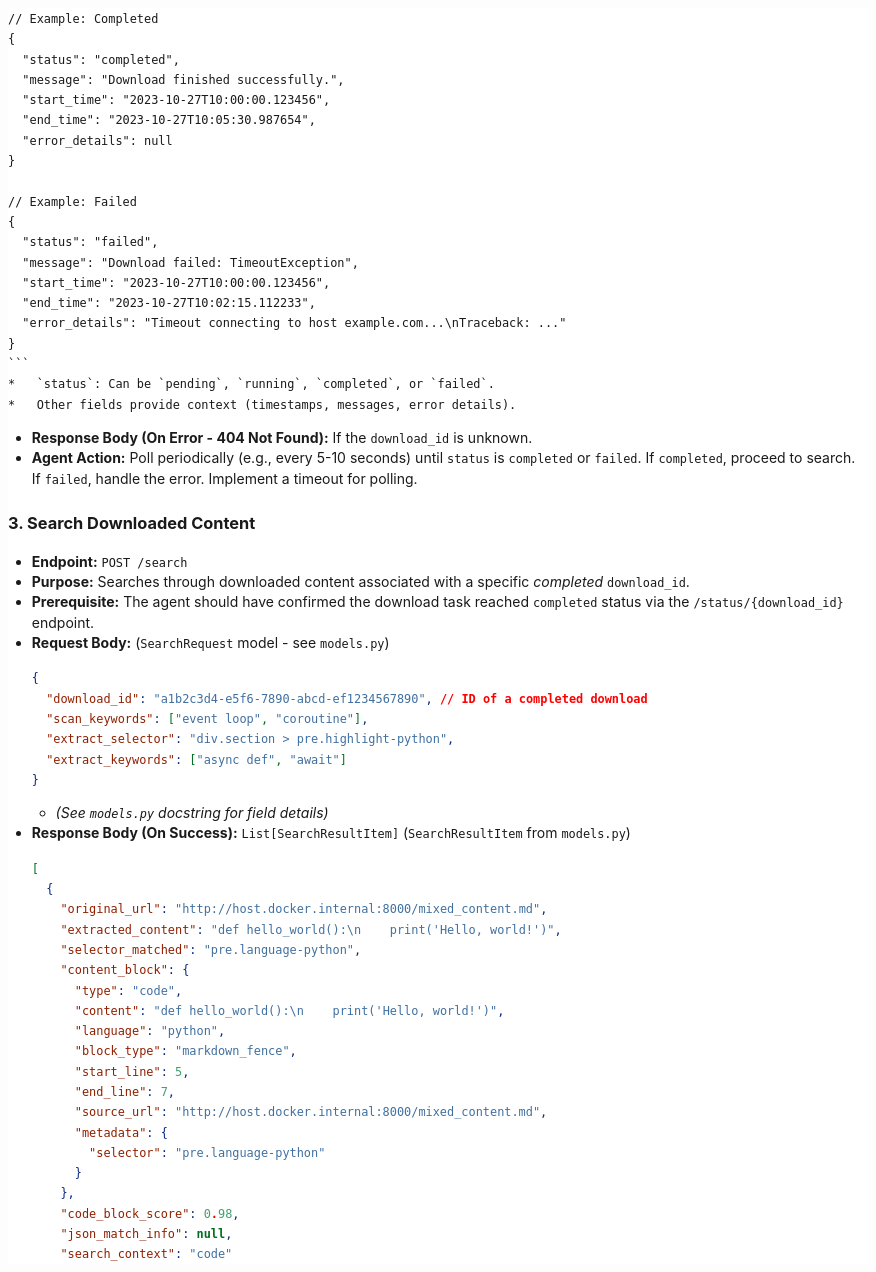     // Example: Completed
    {
      "status": "completed",
      "message": "Download finished successfully.",
      "start_time": "2023-10-27T10:00:00.123456",
      "end_time": "2023-10-27T10:05:30.987654",
      "error_details": null
    }

    // Example: Failed
    {
      "status": "failed",
      "message": "Download failed: TimeoutException",
      "start_time": "2023-10-27T10:00:00.123456",
      "end_time": "2023-10-27T10:02:15.112233",
      "error_details": "Timeout connecting to host example.com...\nTraceback: ..."
    }
    ```
    *   `status`: Can be `pending`, `running`, `completed`, or `failed`.
    *   Other fields provide context (timestamps, messages, error details).
*   **Response Body (On Error - 404 Not Found):** If the `download_id` is unknown.
*   **Agent Action:** Poll periodically (e.g., every 5-10 seconds) until `status` is `completed` or `failed`. If `completed`, proceed to search. If `failed`, handle the error. Implement a timeout for polling.

### 3. Search Downloaded Content

*   **Endpoint:** `POST /search`
*   **Purpose:** Searches through downloaded content associated with a specific *completed* `download_id`.
*   **Prerequisite:** The agent should have confirmed the download task reached `completed` status via the `/status/{download_id}` endpoint.
*   **Request Body:** (`SearchRequest` model - see `models.py`)
    ```json
    {
      "download_id": "a1b2c3d4-e5f6-7890-abcd-ef1234567890", // ID of a completed download
      "scan_keywords": ["event loop", "coroutine"],
      "extract_selector": "div.section > pre.highlight-python",
      "extract_keywords": ["async def", "await"]
    }
    ```
    *   *(See `models.py` docstring for field details)*
*   **Response Body (On Success):** `List[SearchResultItem]` (`SearchResultItem` from `models.py`)
    ```json
    [
      {
        "original_url": "http://host.docker.internal:8000/mixed_content.md",
        "extracted_content": "def hello_world():\n    print('Hello, world!')",
        "selector_matched": "pre.language-python",
        "content_block": {
          "type": "code",
          "content": "def hello_world():\n    print('Hello, world!')",
          "language": "python",
          "block_type": "markdown_fence",
          "start_line": 5,
          "end_line": 7,
          "source_url": "http://host.docker.internal:8000/mixed_content.md",
          "metadata": {
            "selector": "pre.language-python"
          }
        },
        "code_block_score": 0.98,
        "json_match_info": null,
        "search_context": "code"